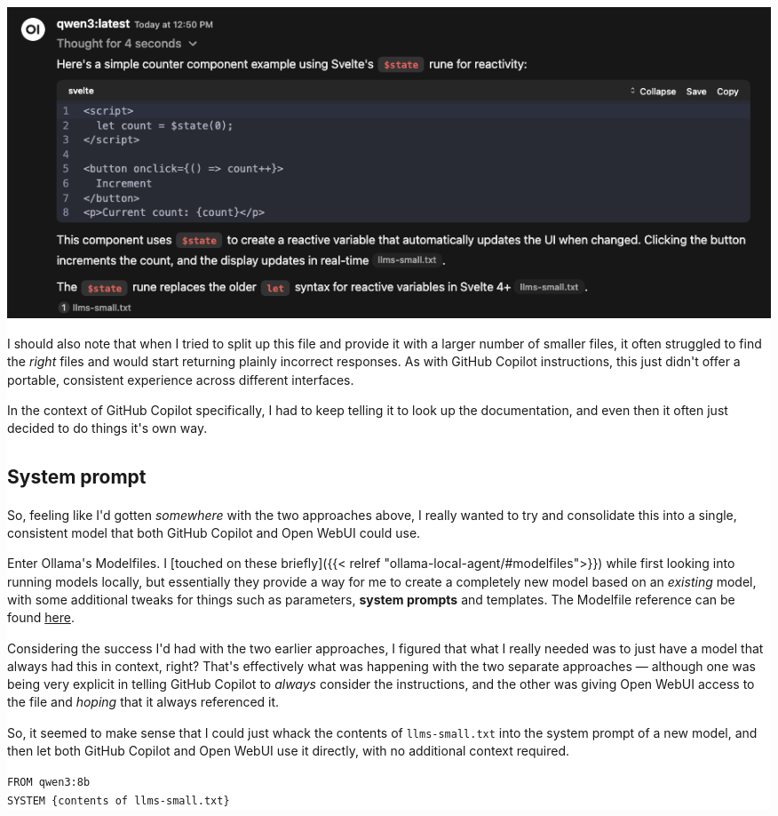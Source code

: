 ![qwen3:8b referencing the Svelte documentation's llms-small.txt file](images/open-webui-svelte.png)

I should also note that when I tried to split up this file and provide it with a larger number of smaller files, it often struggled to find the _right_ files and would start returning plainly incorrect responses. As with GitHub Copilot instructions, this just didn't offer a portable, consistent experience across different interfaces.

In the context of GitHub Copilot specifically, I had to keep telling it to look up the documentation, and even then it often just decided to do things it's own way.

## System prompt

So, feeling like I'd gotten _somewhere_ with the two approaches above, I really wanted to try and consolidate this into a single, consistent model that both GitHub Copilot and Open WebUI could use.

Enter Ollama's Modelfiles. I [touched on these briefly]({{< relref "ollama-local-agent/#modelfiles">}}) while first looking into running models locally, but essentially they provide a way for me to create a completely new model based on an _existing_ model, with some additional tweaks for things such as parameters, **system prompts** and templates. The Modelfile reference can be found [here](https://ollama.readthedocs.io/en/modelfile/).

Considering the success I'd had with the two earlier approaches, I figured that what I really needed was to just have a model that always had this in context, right? That's effectively what was happening with the two separate approaches &mdash; although one was being very explicit in telling GitHub Copilot to _always_ consider the instructions, and the other was giving Open WebUI access to the file and _hoping_ that it always referenced it.

So, it seemed to make sense that I could just whack the contents of `llms-small.txt` into the system prompt of a new model, and then let both GitHub Copilot and Open WebUI use it directly, with no additional context required.

```text
FROM qwen3:8b
SYSTEM {contents of llms-small.txt}
```
